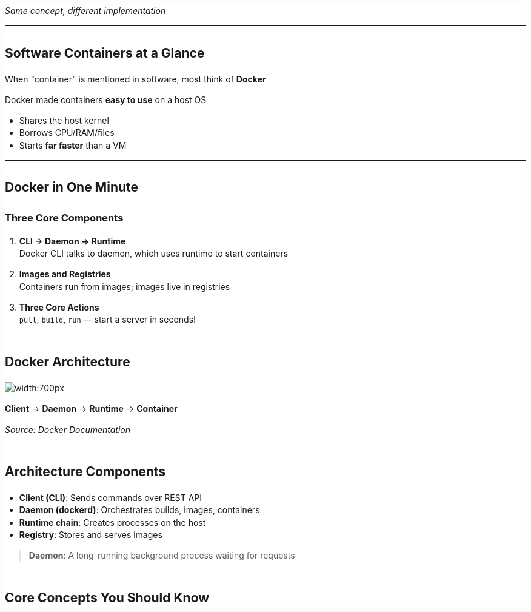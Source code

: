 _Same concept, different implementation_

---

## Software Containers at a Glance

When "container" is mentioned in software, most think of **Docker**

Docker made containers **easy to use** on a host OS

- Shares the host kernel
- Borrows CPU/RAM/files
- Starts **far faster** than a VM

---

## Docker in One Minute

### Three Core Components

1. **CLI → Daemon → Runtime**  
   Docker CLI talks to daemon, which uses runtime to start containers

2. **Images and Registries**  
   Containers run from images; images live in registries

3. **Three Core Actions**  
   `pull`, `build`, `run` — start a server in seconds!

---

## Docker Architecture

![width:700px](https://storage.googleapis.com/zenn-user-upload/125e55bfadfb-20250830.jpeg)

**Client** → **Daemon** → **Runtime** → **Container**

_Source: Docker Documentation_

---

## Architecture Components

- **Client (CLI)**: Sends commands over REST API
- **Daemon (dockerd)**: Orchestrates builds, images, containers
- **Runtime chain**: Creates processes on the host
- **Registry**: Stores and serves images

> **Daemon**: A long-running background process waiting for requests

---

## Core Concepts You Should Know
